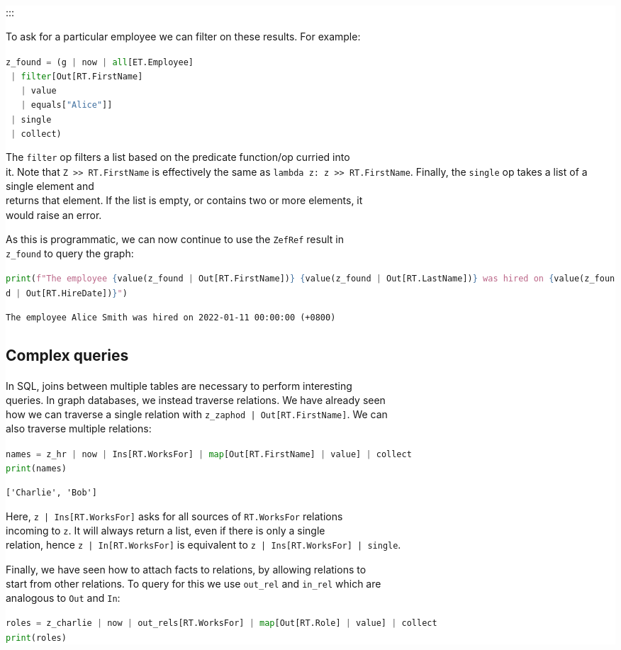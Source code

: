 :::  
  
To ask for a particular employee we can filter on these results. For example:  
  
  
```python  
z_found = (g | now | all[ET.Employee]  
 | filter[Out[RT.FirstName]  
   | value  
   | equals["Alice"]]  
 | single  
 | collect)  
```  
  
The `filter` op filters a list based on the predicate function/op curried into  
it. Note that `Z >> RT.FirstName` is effectively the same as `lambda z: z >> RT.FirstName`. Finally, the `single` op takes a list of a single element and  
returns that element. If the list is empty, or contains two or more elements, it  
would raise an error.  
  
As this is programmatic, we can now continue to use the `ZefRef` result in  
`z_found` to query the graph:  
  
  
```python  
print(f"The employee {value(z_found | Out[RT.FirstName])} {value(z_found | Out[RT.LastName])} was hired on {value(z_found | Out[RT.HireDate])}")  
```  
  
    The employee Alice Smith was hired on 2022-01-11 00:00:00 (+0800)  
  
  
## Complex queries  
  
In SQL, joins between multiple tables are necessary to perform interesting  
queries. In graph databases, we instead traverse relations. We have already seen  
how we can traverse a single relation with `z_zaphod | Out[RT.FirstName]`. We can  
also traverse multiple relations:  
  
  
```python  
names = z_hr | now | Ins[RT.WorksFor] | map[Out[RT.FirstName] | value] | collect  
print(names)  
```  
  
    ['Charlie', 'Bob']  
  
  
Here, `z | Ins[RT.WorksFor]` asks for all sources of `RT.WorksFor` relations  
incoming to `z`. It will always return a list, even if there is only a single  
relation, hence `z | In[RT.WorksFor]` is equivalent to `z | Ins[RT.WorksFor] | single`.  
  
Finally, we have seen how to attach facts to relations, by allowing relations to  
start from other relations. To query for this we use `out_rel` and `in_rel` which are  
analogous to `Out` and `In`:  
  
  
```python  
roles = z_charlie | now | out_rels[RT.WorksFor] | map[Out[RT.Role] | value] | collect  
print(roles)  
```  
  